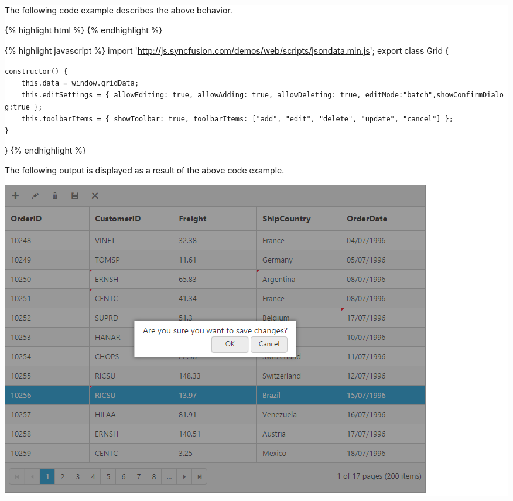 The following code example describes the above behavior.

{% highlight html %}
<ej-grid e-data-source.bind="data" e-allow-paging=true e-edit-settings.bind="editSettings" e-toolbar-settings.bind="toolbarItems">
    <ej-column e-field="OrderID" e-is-primary-key=true></ej-column>
    <ej-column e-field="CustomerID"></ej-column>
    <ej-column e-field="Freight" e-edit-type="numericedit"></ej-column>
    <ej-column e-field="ShipCountry" e-edit-type="dropdownedit"></ej-column>
    <ej-column e-field="OrderDate" e-edit-type="datepicker" e-format="{0:MM/dd/yyyy}"></ej-column>
</ej-grid>
{% endhighlight %}

{% highlight javascript %}
import 'http://js.syncfusion.com/demos/web/scripts/jsondata.min.js';
export class Grid {
    
    constructor() {
        this.data = window.gridData;
        this.editSettings = { allowEditing: true, allowAdding: true, allowDeleting: true, editMode:"batch",showConfirmDialog:true };
        this.toolbarItems = { showToolbar: true, toolbarItems: ["add", "edit", "delete", "update", "cancel"] };
    }
}
{% endhighlight %}

The following output is displayed as a result of the above code example.

![](Editing_images/Editing_img16.png)
